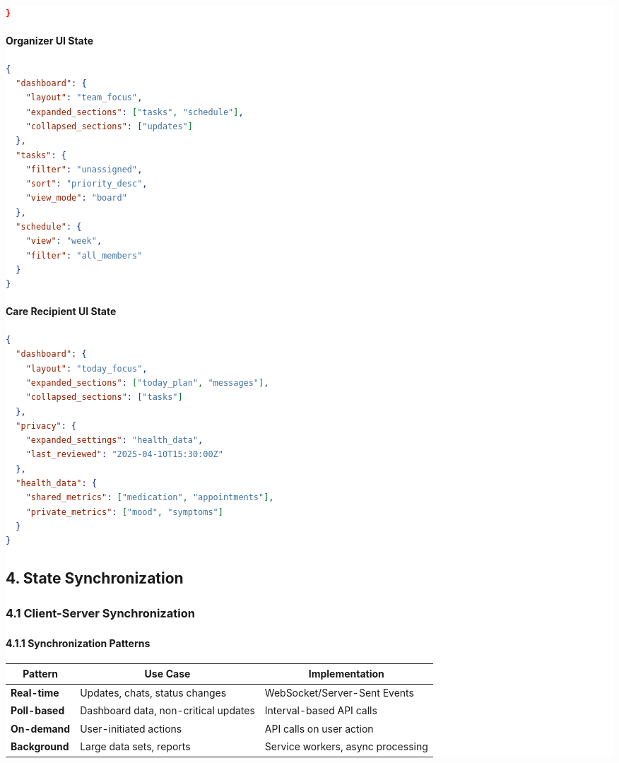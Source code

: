```json
}
```

#### Organizer UI State
```json
{
  "dashboard": {
    "layout": "team_focus",
    "expanded_sections": ["tasks", "schedule"],
    "collapsed_sections": ["updates"]
  },
  "tasks": {
    "filter": "unassigned",
    "sort": "priority_desc",
    "view_mode": "board"
  },
  "schedule": {
    "view": "week",
    "filter": "all_members"
  }
}
```

#### Care Recipient UI State
```json
{
  "dashboard": {
    "layout": "today_focus",
    "expanded_sections": ["today_plan", "messages"],
    "collapsed_sections": ["tasks"]
  },
  "privacy": {
    "expanded_settings": "health_data",
    "last_reviewed": "2025-04-10T15:30:00Z"
  },
  "health_data": {
    "shared_metrics": ["medication", "appointments"],
    "private_metrics": ["mood", "symptoms"]
  }
}
```

## 4. State Synchronization

### 4.1 Client-Server Synchronization

#### 4.1.1 Synchronization Patterns

| Pattern | Use Case | Implementation |
|---------|----------|----------------|
| **Real-time** | Updates, chats, status changes | WebSocket/Server-Sent Events |
| **Poll-based** | Dashboard data, non-critical updates | Interval-based API calls |
| **On-demand** | User-initiated actions | API calls on user action |
| **Background** | Large data sets, reports | Service workers, async processing |
